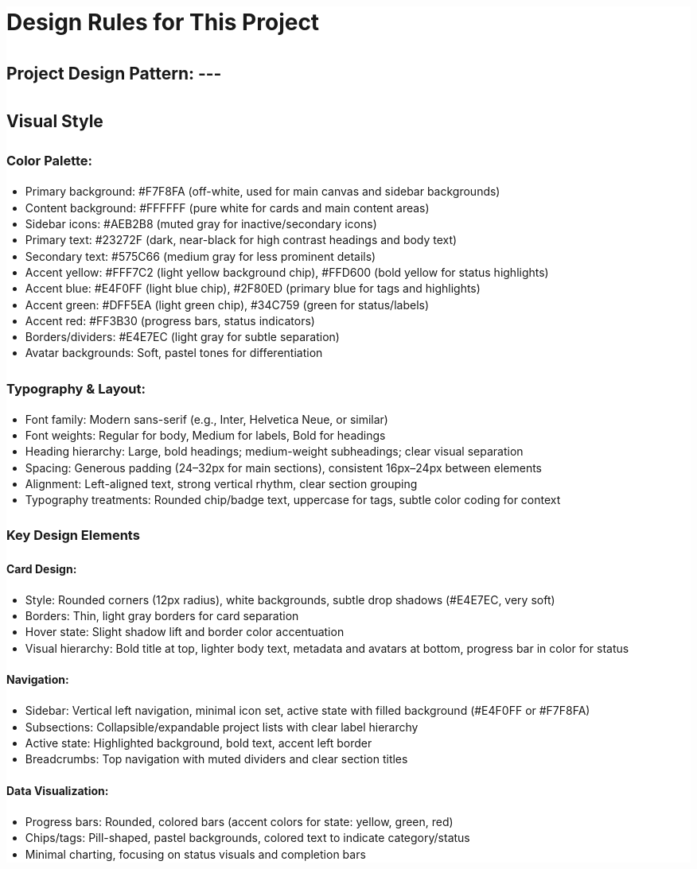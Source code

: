 # Design Rules for This Project

## Project Design Pattern: ---
## Visual Style

### Color Palette:
- Primary background: #F7F8FA (off-white, used for main canvas and sidebar backgrounds)
- Content background: #FFFFFF (pure white for cards and main content areas)
- Sidebar icons: #AEB2B8 (muted gray for inactive/secondary icons)
- Primary text: #23272F (dark, near-black for high contrast headings and body text)
- Secondary text: #575C66 (medium gray for less prominent details)
- Accent yellow: #FFF7C2 (light yellow background chip), #FFD600 (bold yellow for status highlights)
- Accent blue: #E4F0FF (light blue chip), #2F80ED (primary blue for tags and highlights)
- Accent green: #DFF5EA (light green chip), #34C759 (green for status/labels)
- Accent red: #FF3B30 (progress bars, status indicators)
- Borders/dividers: #E4E7EC (light gray for subtle separation)
- Avatar backgrounds: Soft, pastel tones for differentiation

### Typography & Layout:
- Font family: Modern sans-serif (e.g., Inter, Helvetica Neue, or similar)
- Font weights: Regular for body, Medium for labels, Bold for headings
- Heading hierarchy: Large, bold headings; medium-weight subheadings; clear visual separation
- Spacing: Generous padding (24–32px for main sections), consistent 16px–24px between elements
- Alignment: Left-aligned text, strong vertical rhythm, clear section grouping
- Typography treatments: Rounded chip/badge text, uppercase for tags, subtle color coding for context

### Key Design Elements

#### Card Design:
- Style: Rounded corners (12px radius), white backgrounds, subtle drop shadows (#E4E7EC, very soft)
- Borders: Thin, light gray borders for card separation
- Hover state: Slight shadow lift and border color accentuation
- Visual hierarchy: Bold title at top, lighter body text, metadata and avatars at bottom, progress bar in color for status

#### Navigation:
- Sidebar: Vertical left navigation, minimal icon set, active state with filled background (#E4F0FF or #F7F8FA)
- Subsections: Collapsible/expandable project lists with clear label hierarchy
- Active state: Highlighted background, bold text, accent left border
- Breadcrumbs: Top navigation with muted dividers and clear section titles

#### Data Visualization:
- Progress bars: Rounded, colored bars (accent colors for state: yellow, green, red)
- Chips/tags: Pill-shaped, pastel backgrounds, colored text to indicate category/status
- Minimal charting, focusing on status visuals and completion bars
